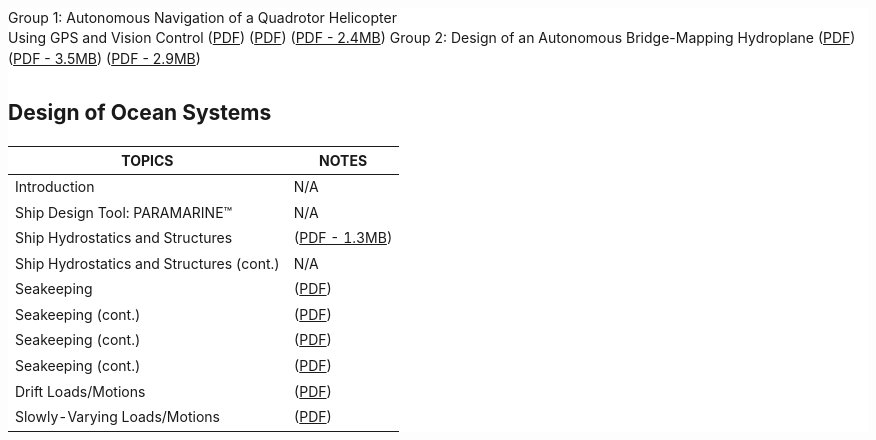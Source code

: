 <tr class="alt-row">
<td>Group 1: Autonomous Navigation of a Quadrotor Helicopter<br />Using GPS and Vision Control</td>
<td>(<a href="5/MIT2_017JF09_sw1_proposal.pdf">PDF</a>)</td>
<td>(<a href="5/MIT2_017JF09_sw1_milstone.pdf">PDF</a>)</td>
<td>(<a href="5/MIT2_017JF09_sw1_final.pdf">PDF - 2.4MB</a>)</td>
</tr>
<tr class="row">
<td>Group 2: Design of an Autonomous Bridge-Mapping Hydroplane</td>
<td>(<a href="5/MIT2_017JF09_sw2_proposal.pdf">PDF</a>)</td>
<td>(<a href="5/MIT2_017JF09_sw2_milstone.pdf">PDF - 3.5MB</a>)</td>
<td>(<a href="5/MIT2_017JF09_sw2_final.pdf">PDF - 2.9MB</a>)</td>
</tr>
</tbody>
</table>
</br>
<h2 id="course15">Design of Ocean Systems</h2>
<table class="tablewidth75" summary="See table caption for summary.">
<thead>
<tr>
<th scope="col">TOPICS</th>
<th scope="col">NOTES</th>
</tr>
</thead>
<tbody>
<tr class="row">
<td>Introduction</td>
<td>N/A</td>
</tr>
<tr class="alt-row">
<td>Ship Design Tool: PARAMARINE&trade;</td>
<td>N/A</td>
</tr>
<tr class="row">
<td>Ship Hydrostatics and Structures</td>
<td>(<a href="5/MIT2_019S11_HydStr1.pdf">PDF - 1.3MB</a>)</td>
</tr>
<tr class="alt-row">
<td>Ship Hydrostatics and Structures (cont.)</td>
<td>N/A</td>
</tr>
<tr class="row">
<td>Seakeeping</td>
<td>(<a href="5/MIT2_019S11_SK1.pdf">PDF</a>)</td>
</tr>
<tr class="alt-row">
<td>Seakeeping (cont.)</td>
<td>(<a href="5/MIT2_019S11_SK2.pdf">PDF</a>)</td>
</tr>
<tr class="row">
<td>Seakeeping (cont.)</td>
<td>(<a href="5/MIT2_019S11_SK3.pdf">PDF</a>)</td>
</tr>
<tr class="alt-row">
<td>Seakeeping (cont.)</td>
<td>(<a href="5/MIT2_019S11_SK4.pdf">PDF</a>)</td>
</tr>
<tr class="row">
<td>Drift Loads/Motions</td>
<td>(<a href="5/MIT2_019S11_DVL1.pdf">PDF</a>)</td>
</tr>
<tr class="alt-row">
<td>Slowly-Varying Loads/Motions</td>
<td rowspan="2">(<a href="5/MIT2_019S11_DVL2.pdf">PDF</a>)</td>
</tr>